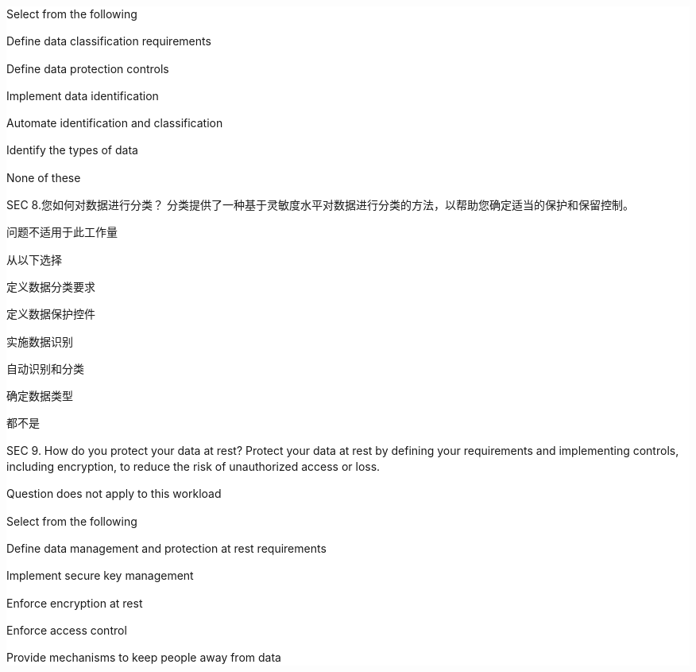 Select from the following

Define data classification requirements


Define data protection controls


Implement data identification


Automate identification and classification


Identify the types of data


None of these


SEC 8.您如何对数据进行分类？
分类提供了一种基于灵敏度水平对数据进行分类的方法，以帮助您确定适当的保护和保留控制。


问题不适用于此工作量

从以下选择

定义数据分类要求


定义数据保护控件


实施数据识别


自动识别和分类


确定数据类型


都不是


SEC 9. How do you protect your data at rest?
Protect your data at rest by defining your requirements and implementing controls, including encryption, to reduce the risk of unauthorized access or loss.


Question does not apply to this workload

Select from the following

Define data management and protection at rest requirements


Implement secure key management


Enforce encryption at rest


Enforce access control


Provide mechanisms to keep people away from data


